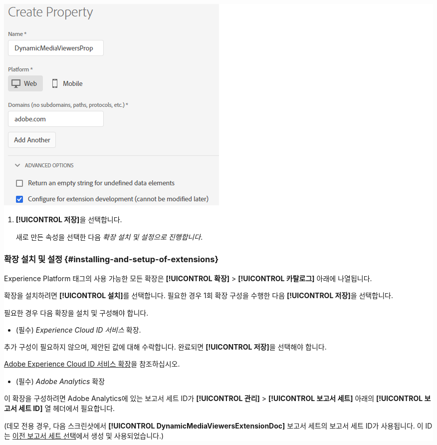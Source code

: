    ![image2019-7-8_16-3-47](assets/image2019-7-8_16-3-47.png)

1. **[!UICONTROL 저장]**&#x200B;을 선택합니다.

   새로 만든 속성을 선택한 다음 *확장 설치 및 설정으로 진행합니다*.

### 확장 설치 및 설정 {#installing-and-setup-of-extensions}

Experience Platform 태그의 사용 가능한 모든 확장은 **[!UICONTROL 확장]** > **[!UICONTROL 카탈로그]** 아래에 나열됩니다.

확장을 설치하려면 **[!UICONTROL 설치]**&#x200B;를 선택합니다. 필요한 경우 1회 확장 구성을 수행한 다음 **[!UICONTROL 저장]**&#x200B;을 선택합니다.

필요한 경우 다음 확장을 설치 및 구성해야 합니다.

* (필수) *Experience Cloud ID 서비스* 확장.

추가 구성이 필요하지 않으며, 제안된 값에 대해 수락합니다. 완료되면 **[!UICONTROL 저장]**&#x200B;을 선택해야 합니다.

[Adobe Experience Cloud ID 서비스 확장](https://experienceleague.adobe.com/docs/experience-platform/tags/extensions/adobe/id-service/overview.html)을 참조하십시오.

* (필수) *Adobe Analytics* 확장

이 확장을 구성하려면 Adobe Analytics에 있는 보고서 세트 ID가 **[!UICONTROL 관리]** > **[!UICONTROL 보고서 세트]** 아래의 **[!UICONTROL 보고서 세트 ID]** 열 헤더에서 필요합니다.

(데모 전용 경우, 다음 스크린샷에서 **[!UICONTROL DynamicMediaViewersExtensionDoc]** 보고서 세트의 보고서 세트 ID가 사용됩니다. 이 ID는 [이전 보고서 세트 선택](#selecting-a-report-suite)에서 생성 및 사용되었습니다.)
